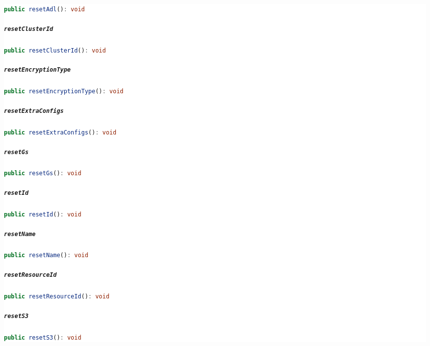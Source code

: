 ```typescript
public resetAdl(): void
```

##### `resetClusterId` <a name="resetClusterId" id="@cdktf/provider-databricks.mount.Mount.resetClusterId"></a>

```typescript
public resetClusterId(): void
```

##### `resetEncryptionType` <a name="resetEncryptionType" id="@cdktf/provider-databricks.mount.Mount.resetEncryptionType"></a>

```typescript
public resetEncryptionType(): void
```

##### `resetExtraConfigs` <a name="resetExtraConfigs" id="@cdktf/provider-databricks.mount.Mount.resetExtraConfigs"></a>

```typescript
public resetExtraConfigs(): void
```

##### `resetGs` <a name="resetGs" id="@cdktf/provider-databricks.mount.Mount.resetGs"></a>

```typescript
public resetGs(): void
```

##### `resetId` <a name="resetId" id="@cdktf/provider-databricks.mount.Mount.resetId"></a>

```typescript
public resetId(): void
```

##### `resetName` <a name="resetName" id="@cdktf/provider-databricks.mount.Mount.resetName"></a>

```typescript
public resetName(): void
```

##### `resetResourceId` <a name="resetResourceId" id="@cdktf/provider-databricks.mount.Mount.resetResourceId"></a>

```typescript
public resetResourceId(): void
```

##### `resetS3` <a name="resetS3" id="@cdktf/provider-databricks.mount.Mount.resetS3"></a>

```typescript
public resetS3(): void
```
